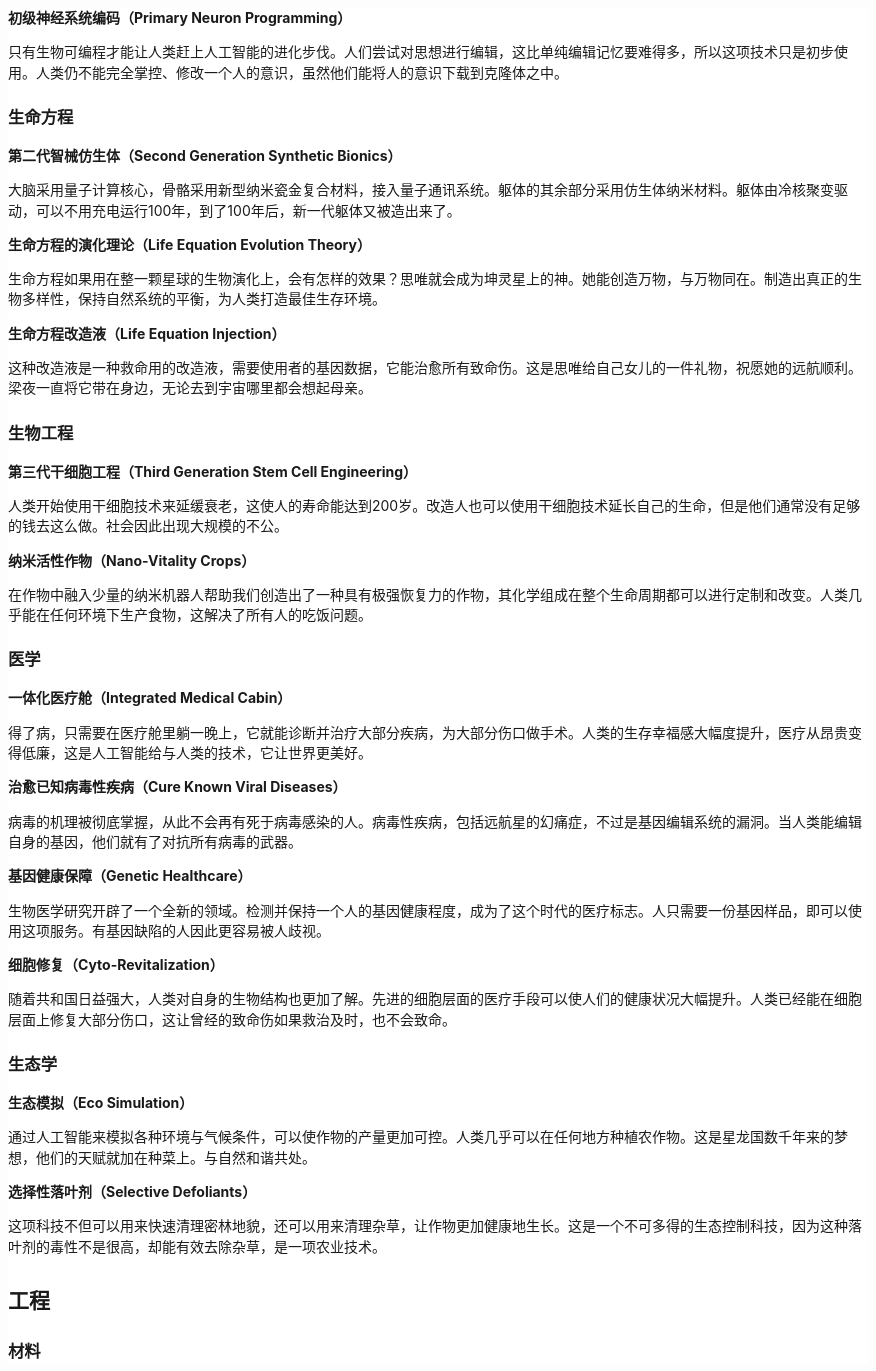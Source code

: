 **初级神经系统编码（Primary Neuron Programming）**

只有生物可编程才能让人类赶上人工智能的进化步伐。人们尝试对思想进行编辑，这比单纯编辑记忆要难得多，所以这项技术只是初步使用。人类仍不能完全掌控、修改一个人的意识，虽然他们能将人的意识下载到克隆体之中。

### 生命方程

**第二代智械仿生体（Second Generation Synthetic Bionics）**

大脑采用量子计算核心，骨骼采用新型纳米瓷金复合材料，接入量子通讯系统。躯体的其余部分采用仿生体纳米材料。躯体由冷核聚变驱动，可以不用充电运行100年，到了100年后，新一代躯体又被造出来了。

**生命方程的演化理论（Life Equation Evolution Theory）**

生命方程如果用在整一颗星球的生物演化上，会有怎样的效果？思唯就会成为坤灵星上的神。她能创造万物，与万物同在。制造出真正的生物多样性，保持自然系统的平衡，为人类打造最佳生存环境。

**生命方程改造液（Life Equation Injection）**

这种改造液是一种救命用的改造液，需要使用者的基因数据，它能治愈所有致命伤。这是思唯给自己女儿的一件礼物，祝愿她的远航顺利。梁夜一直将它带在身边，无论去到宇宙哪里都会想起母亲。

### 生物工程

**第三代干细胞工程（Third Generation Stem Cell Engineering）**

人类开始使用干细胞技术来延缓衰老，这使人的寿命能达到200岁。改造人也可以使用干细胞技术延长自己的生命，但是他们通常没有足够的钱去这么做。社会因此出现大规模的不公。

**纳米活性作物（Nano-Vitality Crops）**

在作物中融入少量的纳米机器人帮助我们创造出了一种具有极强恢复力的作物，其化学组成在整个生命周期都可以进行定制和改变。人类几乎能在任何环境下生产食物，这解决了所有人的吃饭问题。

### 医学

**一体化医疗舱（Integrated Medical Cabin）**

得了病，只需要在医疗舱里躺一晚上，它就能诊断并治疗大部分疾病，为大部分伤口做手术。人类的生存幸福感大幅度提升，医疗从昂贵变得低廉，这是人工智能给与人类的技术，它让世界更美好。

**治愈已知病毒性疾病（Cure Known Viral Diseases）**

病毒的机理被彻底掌握，从此不会再有死于病毒感染的人。病毒性疾病，包括远航星的幻痛症，不过是基因编辑系统的漏洞。当人类能编辑自身的基因，他们就有了对抗所有病毒的武器。

**基因健康保障（Genetic Healthcare）**

生物医学研究开辟了一个全新的领域。检测并保持一个人的基因健康程度，成为了这个时代的医疗标志。人只需要一份基因样品，即可以使用这项服务。有基因缺陷的人因此更容易被人歧视。

**细胞修复（Cyto-Revitalization）**

随着共和国日益强大，人类对自身的生物结构也更加了解。先进的细胞层面的医疗手段可以使人们的健康状况大幅提升。人类已经能在细胞层面上修复大部分伤口，这让曾经的致命伤如果救治及时，也不会致命。

### 生态学

**生态模拟（Eco Simulation）**

通过人工智能来模拟各种环境与气候条件，可以使作物的产量更加可控。人类几乎可以在任何地方种植农作物。这是星龙国数千年来的梦想，他们的天赋就加在种菜上。与自然和谐共处。

**选择性落叶剂（Selective Defoliants）**

这项科技不但可以用来快速清理密林地貌，还可以用来清理杂草，让作物更加健康地生长。这是一个不可多得的生态控制科技，因为这种落叶剂的毒性不是很高，却能有效去除杂草，是一项农业技术。

## 工程

### 材料

